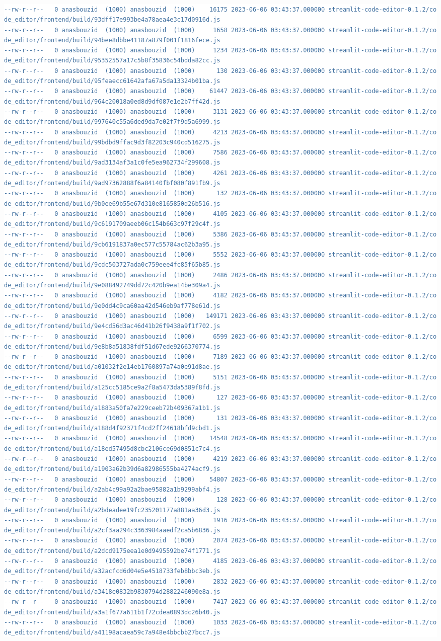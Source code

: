 ```diff
--rw-r--r--   0 anasbouzid  (1000) anasbouzid  (1000)    16175 2023-06-06 03:43:37.000000 streamlit-code-editor-0.1.2/code_editor/frontend/build/93dff17e993be4a78aea4e3c17d0916d.js
--rw-r--r--   0 anasbouzid  (1000) anasbouzid  (1000)     1658 2023-06-06 03:43:37.000000 streamlit-code-editor-0.1.2/code_editor/frontend/build/94bee8dbbe41187a879f001f1816fece.js
--rw-r--r--   0 anasbouzid  (1000) anasbouzid  (1000)     1234 2023-06-06 03:43:37.000000 streamlit-code-editor-0.1.2/code_editor/frontend/build/95352557a17c5b8f35836c54bdda82cc.js
--rw-r--r--   0 anasbouzid  (1000) anasbouzid  (1000)      130 2023-06-06 03:43:37.000000 streamlit-code-editor-0.1.2/code_editor/frontend/build/95feaecc61642afa67a5da13324b01ba.js
--rw-r--r--   0 anasbouzid  (1000) anasbouzid  (1000)    61447 2023-06-06 03:43:37.000000 streamlit-code-editor-0.1.2/code_editor/frontend/build/964c20018a0ed8d9df087e1e2b7ff42d.js
--rw-r--r--   0 anasbouzid  (1000) anasbouzid  (1000)     3131 2023-06-06 03:43:37.000000 streamlit-code-editor-0.1.2/code_editor/frontend/build/997640c55a6ded9da7e02f7f9d5a6999.js
--rw-r--r--   0 anasbouzid  (1000) anasbouzid  (1000)     4213 2023-06-06 03:43:37.000000 streamlit-code-editor-0.1.2/code_editor/frontend/build/99bdbd9ffac9d3f82203c940cd516275.js
--rw-r--r--   0 anasbouzid  (1000) anasbouzid  (1000)     7586 2023-06-06 03:43:37.000000 streamlit-code-editor-0.1.2/code_editor/frontend/build/9ad3134af3a1c0fe5ea962734f299608.js
--rw-r--r--   0 anasbouzid  (1000) anasbouzid  (1000)     4261 2023-06-06 03:43:37.000000 streamlit-code-editor-0.1.2/code_editor/frontend/build/9ad97362888f6a84140fbf080f891fb9.js
--rw-r--r--   0 anasbouzid  (1000) anasbouzid  (1000)      132 2023-06-06 03:43:37.000000 streamlit-code-editor-0.1.2/code_editor/frontend/build/9b0ee69b55e67d310e8165850d26b516.js
--rw-r--r--   0 anasbouzid  (1000) anasbouzid  (1000)     4105 2023-06-06 03:43:37.000000 streamlit-code-editor-0.1.2/code_editor/frontend/build/9c6191709aeeb06c154b663c97f29c4f.js
--rw-r--r--   0 anasbouzid  (1000) anasbouzid  (1000)     5386 2023-06-06 03:43:37.000000 streamlit-code-editor-0.1.2/code_editor/frontend/build/9cb6191837a0ec577c55784ac62b3a95.js
--rw-r--r--   0 anasbouzid  (1000) anasbouzid  (1000)     5552 2023-06-06 03:43:37.000000 streamlit-code-editor-0.1.2/code_editor/frontend/build/9cdc503727ada0c759eee4fc85f65b85.js
--rw-r--r--   0 anasbouzid  (1000) anasbouzid  (1000)     2486 2023-06-06 03:43:37.000000 streamlit-code-editor-0.1.2/code_editor/frontend/build/9e088492749dd72c420b9ea14be309a4.js
--rw-r--r--   0 anasbouzid  (1000) anasbouzid  (1000)     4182 2023-06-06 03:43:37.000000 streamlit-code-editor-0.1.2/code_editor/frontend/build/9e0dd4c9ca60aa42d546eb9af778e61d.js
--rw-r--r--   0 anasbouzid  (1000) anasbouzid  (1000)   149171 2023-06-06 03:43:37.000000 streamlit-code-editor-0.1.2/code_editor/frontend/build/9e4cd56d3ac46d41b26f9438a9f1f702.js
--rw-r--r--   0 anasbouzid  (1000) anasbouzid  (1000)     6599 2023-06-06 03:43:37.000000 streamlit-code-editor-0.1.2/code_editor/frontend/build/9e8b8a51838fdf51d67ede9266370774.js
--rw-r--r--   0 anasbouzid  (1000) anasbouzid  (1000)     7189 2023-06-06 03:43:37.000000 streamlit-code-editor-0.1.2/code_editor/frontend/build/a01032f2e14eb1760897a74a0e91d8ae.js
--rw-r--r--   0 anasbouzid  (1000) anasbouzid  (1000)     5151 2023-06-06 03:43:37.000000 streamlit-code-editor-0.1.2/code_editor/frontend/build/a125cc5185ce9a2f8a5473da5389f8fd.js
--rw-r--r--   0 anasbouzid  (1000) anasbouzid  (1000)      127 2023-06-06 03:43:37.000000 streamlit-code-editor-0.1.2/code_editor/frontend/build/a1883a50fa7e229ceeb72b409367a1b1.js
--rw-r--r--   0 anasbouzid  (1000) anasbouzid  (1000)      131 2023-06-06 03:43:37.000000 streamlit-code-editor-0.1.2/code_editor/frontend/build/a188d4f92371f4cd2ff24618bfd9cbd1.js
--rw-r--r--   0 anasbouzid  (1000) anasbouzid  (1000)    14548 2023-06-06 03:43:37.000000 streamlit-code-editor-0.1.2/code_editor/frontend/build/a18ed57495d8cbc2106ce69d0851c7c4.js
--rw-r--r--   0 anasbouzid  (1000) anasbouzid  (1000)     4219 2023-06-06 03:43:37.000000 streamlit-code-editor-0.1.2/code_editor/frontend/build/a1903a62b39d6a82986555ba4274acf9.js
--rw-r--r--   0 anasbouzid  (1000) anasbouzid  (1000)    54807 2023-06-06 03:43:37.000000 streamlit-code-editor-0.1.2/code_editor/frontend/build/a2ab4c99a92a2bae95882a1b9299abf4.js
--rw-r--r--   0 anasbouzid  (1000) anasbouzid  (1000)      128 2023-06-06 03:43:37.000000 streamlit-code-editor-0.1.2/code_editor/frontend/build/a2bdeadee19fc235201177a881aa36d3.js
--rw-r--r--   0 anasbouzid  (1000) anasbouzid  (1000)     1916 2023-06-06 03:43:37.000000 streamlit-code-editor-0.1.2/code_editor/frontend/build/a2cf3aa294c3363984aaedf2ca5b6836.js
--rw-r--r--   0 anasbouzid  (1000) anasbouzid  (1000)     2074 2023-06-06 03:43:37.000000 streamlit-code-editor-0.1.2/code_editor/frontend/build/a2dcd9175eea1e0d9495592be74f1771.js
--rw-r--r--   0 anasbouzid  (1000) anasbouzid  (1000)     4185 2023-06-06 03:43:37.000000 streamlit-code-editor-0.1.2/code_editor/frontend/build/a32acfcd6d04e5e4518733feb8bbc3eb.js
--rw-r--r--   0 anasbouzid  (1000) anasbouzid  (1000)     2832 2023-06-06 03:43:37.000000 streamlit-code-editor-0.1.2/code_editor/frontend/build/a3418e0832b9830794d2882246090e8a.js
--rw-r--r--   0 anasbouzid  (1000) anasbouzid  (1000)     7417 2023-06-06 03:43:37.000000 streamlit-code-editor-0.1.2/code_editor/frontend/build/a3a1f677a611b1f72cdea0893dc26b40.js
--rw-r--r--   0 anasbouzid  (1000) anasbouzid  (1000)     1033 2023-06-06 03:43:37.000000 streamlit-code-editor-0.1.2/code_editor/frontend/build/a41198acaea59c7a948e4bbcbb27bcc7.js
```